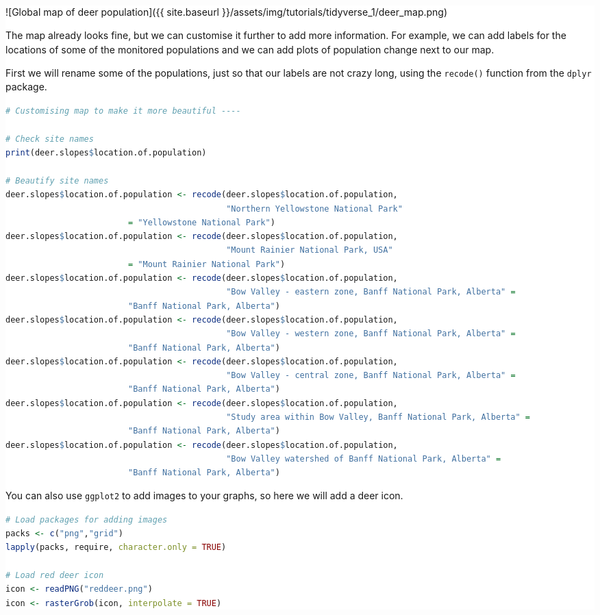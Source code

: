 ![Global map of deer population]({{ site.baseurl }}/assets/img/tutorials/tidyverse_1/deer_map.png)

The map already looks fine, but we can customise it further to add more information. For example, we can add labels for the locations of some of the monitored populations and we can add plots of population change next to our map. 

First we will rename some of the populations, just so that our labels are not crazy long, using the `recode()` function from the `dplyr` package.

```r
# Customising map to make it more beautiful ----

# Check site names
print(deer.slopes$location.of.population)

# Beautify site names
deer.slopes$location.of.population <- recode(deer.slopes$location.of.population,
                                             "Northern Yellowstone National Park" 
					     = "Yellowstone National Park")
deer.slopes$location.of.population <- recode(deer.slopes$location.of.population,
                                             "Mount Rainier National Park, USA" 
					     = "Mount Rainier National Park")
deer.slopes$location.of.population <- recode(deer.slopes$location.of.population,
                                             "Bow Valley - eastern zone, Banff National Park, Alberta" = 
					     "Banff National Park, Alberta")
deer.slopes$location.of.population <- recode(deer.slopes$location.of.population,
                                             "Bow Valley - western zone, Banff National Park, Alberta" = 
					     "Banff National Park, Alberta")
deer.slopes$location.of.population <- recode(deer.slopes$location.of.population,
                                             "Bow Valley - central zone, Banff National Park, Alberta" = 
					     "Banff National Park, Alberta")
deer.slopes$location.of.population <- recode(deer.slopes$location.of.population,
                                             "Study area within Bow Valley, Banff National Park, Alberta" = 
					     "Banff National Park, Alberta")
deer.slopes$location.of.population <- recode(deer.slopes$location.of.population,
                                             "Bow Valley watershed of Banff National Park, Alberta" = 
					     "Banff National Park, Alberta")
```

You can also use `ggplot2` to add images to your graphs, so here we will add a deer icon.

```r
# Load packages for adding images
packs <- c("png","grid")
lapply(packs, require, character.only = TRUE)

# Load red deer icon
icon <- readPNG("reddeer.png")
icon <- rasterGrob(icon, interpolate = TRUE)
```
